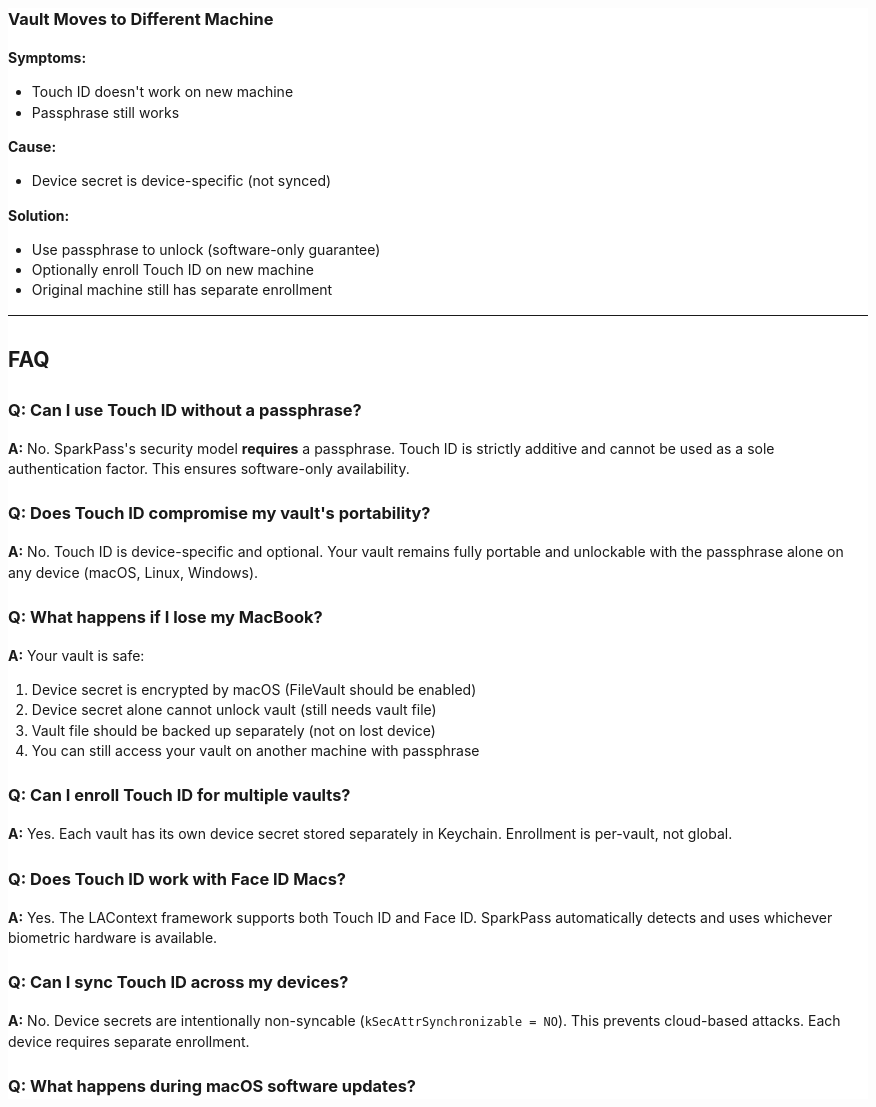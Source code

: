
### Vault Moves to Different Machine

**Symptoms:**
- Touch ID doesn't work on new machine
- Passphrase still works

**Cause:**
- Device secret is device-specific (not synced)

**Solution:**
- Use passphrase to unlock (software-only guarantee)
- Optionally enroll Touch ID on new machine
- Original machine still has separate enrollment

---

## FAQ

### Q: Can I use Touch ID without a passphrase?

**A:** No. SparkPass's security model **requires** a passphrase. Touch ID is strictly additive and cannot be used as a sole authentication factor. This ensures software-only availability.

### Q: Does Touch ID compromise my vault's portability?

**A:** No. Touch ID is device-specific and optional. Your vault remains fully portable and unlockable with the passphrase alone on any device (macOS, Linux, Windows).

### Q: What happens if I lose my MacBook?

**A:** Your vault is safe:
1. Device secret is encrypted by macOS (FileVault should be enabled)
2. Device secret alone cannot unlock vault (still needs vault file)
3. Vault file should be backed up separately (not on lost device)
4. You can still access your vault on another machine with passphrase

### Q: Can I enroll Touch ID for multiple vaults?

**A:** Yes. Each vault has its own device secret stored separately in Keychain. Enrollment is per-vault, not global.

### Q: Does Touch ID work with Face ID Macs?

**A:** Yes. The LAContext framework supports both Touch ID and Face ID. SparkPass automatically detects and uses whichever biometric hardware is available.

### Q: Can I sync Touch ID across my devices?

**A:** No. Device secrets are intentionally non-syncable (`kSecAttrSynchronizable = NO`). This prevents cloud-based attacks. Each device requires separate enrollment.

### Q: What happens during macOS software updates?
